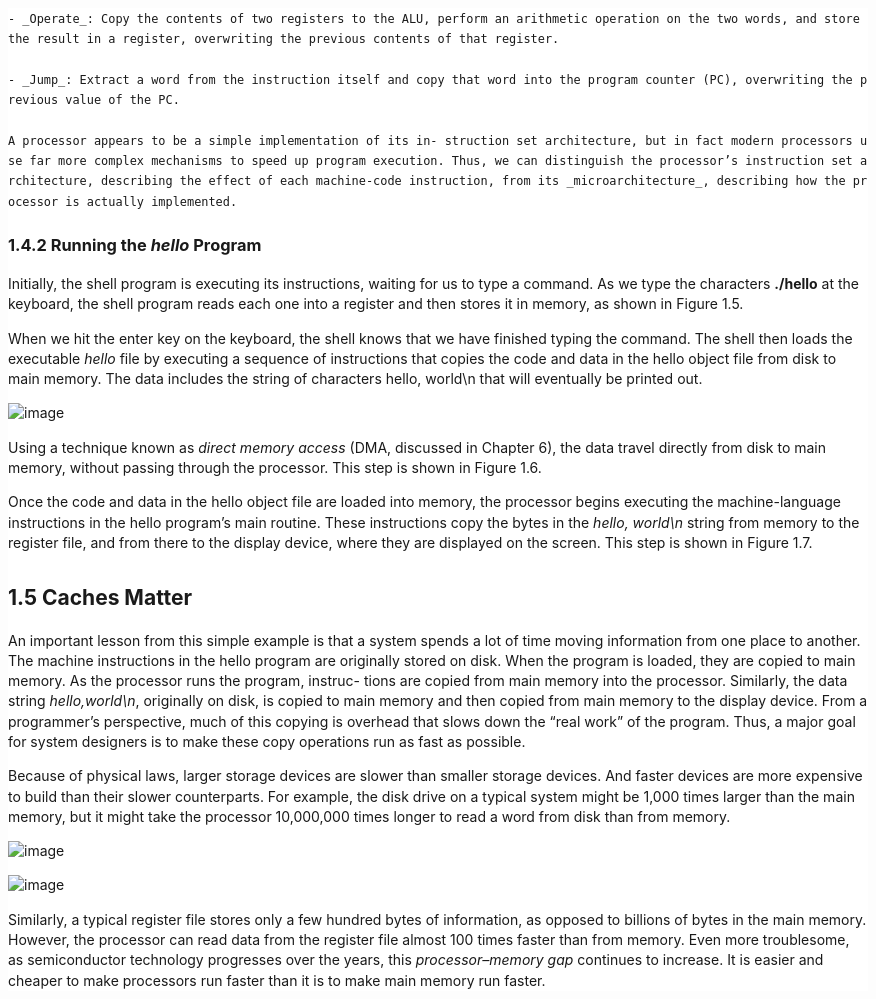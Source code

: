     - _Operate_: Copy the contents of two registers to the ALU, perform an arithmetic operation on the two words, and store the result in a register, overwriting the previous contents of that register.
        
    - _Jump_: Extract a word from the instruction itself and copy that word into the program counter (PC), overwriting the previous value of the PC.
    
    A processor appears to be a simple implementation of its in- struction set architecture, but in fact modern processors use far more complex mechanisms to speed up program execution. Thus, we can distinguish the processor’s instruction set architecture, describing the effect of each machine-code instruction, from its _microarchitecture_, describing how the processor is actually implemented.

### 1.4.2 Running the _hello_ Program

Initially, the shell program is executing its instructions, waiting for us to type a command. As we type the characters **./hello** at the keyboard, the shell program reads each one into a register and then stores it in memory, as shown in Figure 1.5.

When we hit the enter key on the keyboard, the shell knows that we have finished typing the command. The shell then loads the executable _hello_ file by executing a sequence of instructions that copies the code and data in the hello object file from disk to main memory. The data includes the string of characters hello, world\n that will eventually be printed out.

![image](https://user-images.githubusercontent.com/59940078/192152034-96bf7eca-82a7-450f-9b1c-ed888a105a44.png)

Using a technique known as _direct memory access_ (DMA, discussed in Chapter 6), the data travel directly from disk to main memory, without passing through the processor. This step is shown in Figure 1.6.

Once the code and data in the hello object file are loaded into memory, the processor begins executing the machine-language instructions in the hello program’s main routine. These instructions copy the bytes in the _hello, world\n_ string from memory to the register file, and from there to the display device, where they are displayed on the screen. This step is shown in Figure 1.7.

## 1.5 Caches Matter

An important lesson from this simple example is that a system spends a lot of time moving information from one place to another. The machine instructions in the hello program are originally stored on disk. When the program is loaded, they are copied to main memory. As the processor runs the program, instruc- tions are copied from main memory into the processor. Similarly, the data string _hello,world\n_, originally on disk, is copied to main memory and then copied from main memory to the display device. From a programmer’s perspective, much of this copying is overhead that slows down the “real work” of the program. Thus, a major goal for system designers is to make these copy operations run as fast as possible.

Because of physical laws, larger storage devices are slower than smaller storage devices. And faster devices are more expensive to build than their slower counterparts. For example, the disk drive on a typical system might be 1,000 times larger than the main memory, but it might take the processor 10,000,000 times longer to read a word from disk than from memory.

![image](https://user-images.githubusercontent.com/59940078/192152321-9824ec27-8528-4f70-8f0d-035687910f72.png)

![image](https://user-images.githubusercontent.com/59940078/192152338-422c388d-bd76-46d3-a63f-f203e2bf5126.png)

Similarly, a typical register file stores only a few hundred bytes of information, as opposed to billions of bytes in the main memory. However, the processor can read data from the register file almost 100 times faster than from memory. Even more troublesome, as semiconductor technology progresses over the years, this _processor–memory gap_ continues to increase. It is easier and cheaper to make processors run faster than it is to make main memory run faster.
